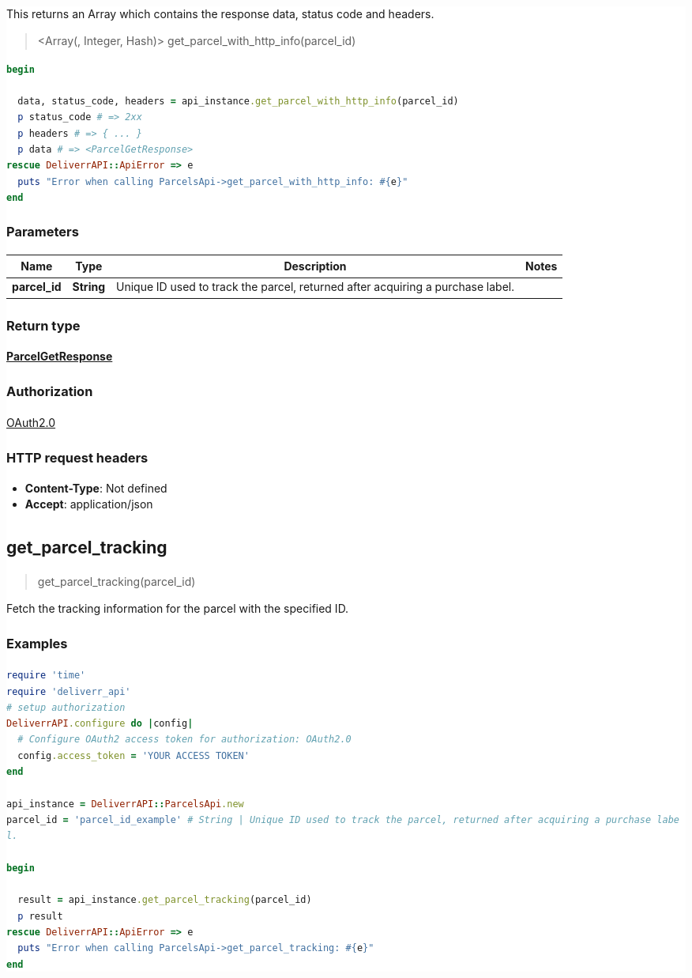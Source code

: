This returns an Array which contains the response data, status code and headers.

> <Array(<ParcelGetResponse>, Integer, Hash)> get_parcel_with_http_info(parcel_id)

```ruby
begin
  
  data, status_code, headers = api_instance.get_parcel_with_http_info(parcel_id)
  p status_code # => 2xx
  p headers # => { ... }
  p data # => <ParcelGetResponse>
rescue DeliverrAPI::ApiError => e
  puts "Error when calling ParcelsApi->get_parcel_with_http_info: #{e}"
end
```

### Parameters

| Name | Type | Description | Notes |
| ---- | ---- | ----------- | ----- |
| **parcel_id** | **String** | Unique ID used to track the parcel, returned after acquiring a purchase label. |  |

### Return type

[**ParcelGetResponse**](ParcelGetResponse.md)

### Authorization

[OAuth2.0](../README.md#OAuth2.0)

### HTTP request headers

- **Content-Type**: Not defined
- **Accept**: application/json


## get_parcel_tracking

> <ParcelTrackingGetResponse> get_parcel_tracking(parcel_id)



Fetch the tracking information for the parcel with the specified ID.

### Examples

```ruby
require 'time'
require 'deliverr_api'
# setup authorization
DeliverrAPI.configure do |config|
  # Configure OAuth2 access token for authorization: OAuth2.0
  config.access_token = 'YOUR ACCESS TOKEN'
end

api_instance = DeliverrAPI::ParcelsApi.new
parcel_id = 'parcel_id_example' # String | Unique ID used to track the parcel, returned after acquiring a purchase label.

begin
  
  result = api_instance.get_parcel_tracking(parcel_id)
  p result
rescue DeliverrAPI::ApiError => e
  puts "Error when calling ParcelsApi->get_parcel_tracking: #{e}"
end
```
